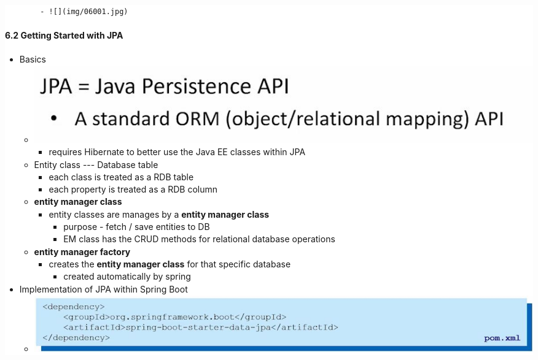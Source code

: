             - ![](img/06001.jpg)

#### 6.2 Getting Started with JPA
- Basics
    - ![](img/06002.jpg)
        - requires Hibernate to better use the Java EE classes within JPA
    - Entity class --- Database table
        - each class is treated as a RDB table
        - each property is treated as a RDB column
    - **entity manager class**
        - entity classes are manages by a **entity manager class**
            - purpose - fetch / save entities to DB
            - EM class has the CRUD methods for relational database operations
    - **entity manager factory**
        - creates the **entity manager class** for that specific database
            - created automatically by spring
- Implementation of JPA within Spring Boot
    - ![](img/06003.jpg)